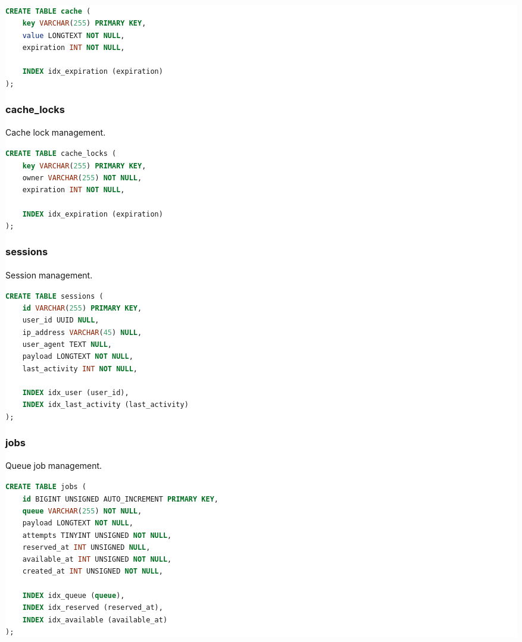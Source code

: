 ```sql
CREATE TABLE cache (
    key VARCHAR(255) PRIMARY KEY,
    value LONGTEXT NOT NULL,
    expiration INT NOT NULL,
    
    INDEX idx_expiration (expiration)
);
```

### **cache_locks**
Cache lock management.

```sql
CREATE TABLE cache_locks (
    key VARCHAR(255) PRIMARY KEY,
    owner VARCHAR(255) NOT NULL,
    expiration INT NOT NULL,
    
    INDEX idx_expiration (expiration)
);
```

### **sessions**
Session management.

```sql
CREATE TABLE sessions (
    id VARCHAR(255) PRIMARY KEY,
    user_id UUID NULL,
    ip_address VARCHAR(45) NULL,
    user_agent TEXT NULL,
    payload LONGTEXT NOT NULL,
    last_activity INT NOT NULL,
    
    INDEX idx_user (user_id),
    INDEX idx_last_activity (last_activity)
);
```

### **jobs**
Queue job management.

```sql
CREATE TABLE jobs (
    id BIGINT UNSIGNED AUTO_INCREMENT PRIMARY KEY,
    queue VARCHAR(255) NOT NULL,
    payload LONGTEXT NOT NULL,
    attempts TINYINT UNSIGNED NOT NULL,
    reserved_at INT UNSIGNED NULL,
    available_at INT UNSIGNED NOT NULL,
    created_at INT UNSIGNED NOT NULL,
    
    INDEX idx_queue (queue),
    INDEX idx_reserved (reserved_at),
    INDEX idx_available (available_at)
);
```
